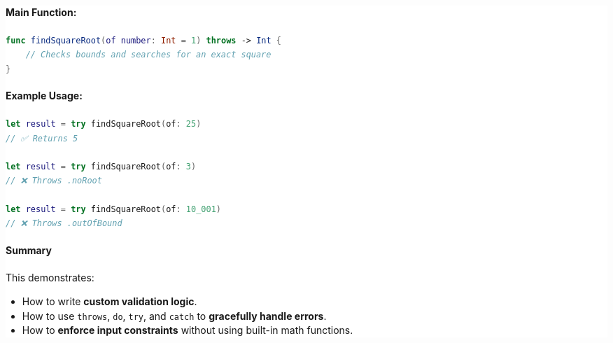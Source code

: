 #### Main Function:

```swift
func findSquareRoot(of number: Int = 1) throws -> Int {
    // Checks bounds and searches for an exact square
}
```

#### Example Usage:

```swift
let result = try findSquareRoot(of: 25)
// ✅ Returns 5

let result = try findSquareRoot(of: 3)
// ❌ Throws .noRoot

let result = try findSquareRoot(of: 10_001)
// ❌ Throws .outOfBound
```

#### Summary

This demonstrates:

* How to write **custom validation logic**.
* How to use `throws`, `do`, `try`, and `catch` to **gracefully handle errors**.
* How to **enforce input constraints** without using built-in math functions.


